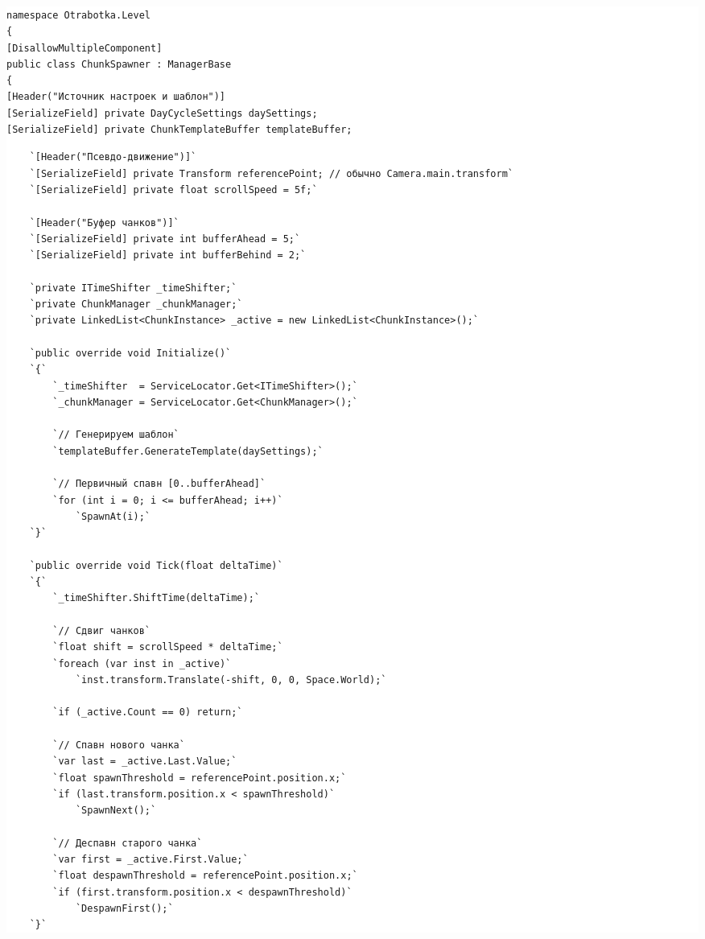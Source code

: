 `namespace Otrabotka.Level`  
`{`  
    `[DisallowMultipleComponent]`  
    `public class ChunkSpawner : ManagerBase`  
    `{`  
        `[Header("Источник настроек и шаблон")]`  
        `[SerializeField] private DayCycleSettings daySettings;`  
        `[SerializeField] private ChunkTemplateBuffer templateBuffer;`

        `[Header("Псевдо-движение")]`  
        `[SerializeField] private Transform referencePoint; // обычно Camera.main.transform`  
        `[SerializeField] private float scrollSpeed = 5f;`

        `[Header("Буфер чанков")]`  
        `[SerializeField] private int bufferAhead = 5;`  
        `[SerializeField] private int bufferBehind = 2;`

        `private ITimeShifter _timeShifter;`  
        `private ChunkManager _chunkManager;`  
        `private LinkedList<ChunkInstance> _active = new LinkedList<ChunkInstance>();`

        `public override void Initialize()`  
        `{`  
            `_timeShifter  = ServiceLocator.Get<ITimeShifter>();`  
            `_chunkManager = ServiceLocator.Get<ChunkManager>();`

            `// Генерируем шаблон`  
            `templateBuffer.GenerateTemplate(daySettings);`

            `// Первичный спавн [0..bufferAhead]`  
            `for (int i = 0; i <= bufferAhead; i++)`  
                `SpawnAt(i);`  
        `}`

        `public override void Tick(float deltaTime)`  
        `{`  
            `_timeShifter.ShiftTime(deltaTime);`

            `// Сдвиг чанков`  
            `float shift = scrollSpeed * deltaTime;`  
            `foreach (var inst in _active)`  
                `inst.transform.Translate(-shift, 0, 0, Space.World);`

            `if (_active.Count == 0) return;`

            `// Спавн нового чанка`  
            `var last = _active.Last.Value;`  
            `float spawnThreshold = referencePoint.position.x;`   
            `if (last.transform.position.x < spawnThreshold)`  
                `SpawnNext();`

            `// Деспавн старого чанка`  
            `var first = _active.First.Value;`  
            `float despawnThreshold = referencePoint.position.x;`  
            `if (first.transform.position.x < despawnThreshold)`  
                `DespawnFirst();`  
        `}`
